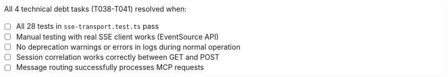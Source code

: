 All 4 technical debt tasks (T038-T041) resolved when:
- [ ] All 28 tests in `sse-transport.test.ts` pass
- [ ] Manual testing with real SSE client works (EventSource API)
- [ ] No deprecation warnings or errors in logs during normal operation
- [ ] Session correlation works correctly between GET and POST
- [ ] Message routing successfully processes MCP requests
